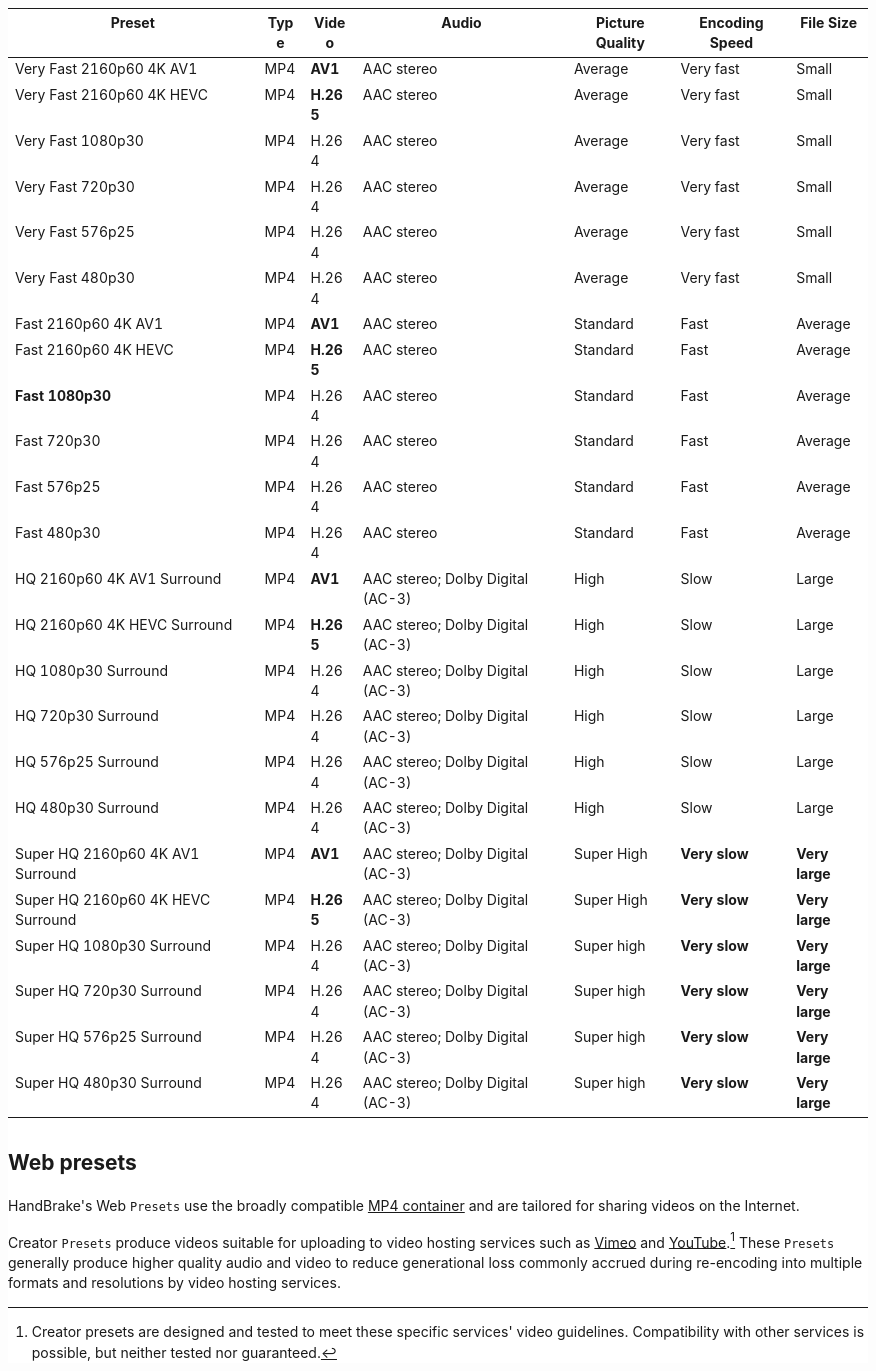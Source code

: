 | Preset                            | Type | Video     | Audio                            | Picture Quality | Encoding Speed | File Size      |
|-----------------------------------|------|-----------|----------------------------------|-----------------|----------------|----------------|
| Very Fast 2160p60 4K AV1          | MP4  | **AV1**   | AAC stereo                       | Average         | Very fast      | Small          |
| Very Fast 2160p60 4K HEVC         | MP4  | **H.265** | AAC stereo                       | Average         | Very fast      | Small          |
| Very Fast 1080p30                 | MP4  | H.264     | AAC stereo                       | Average         | Very fast      | Small          |
| Very Fast 720p30                  | MP4  | H.264     | AAC stereo                       | Average         | Very fast      | Small          |
| Very Fast 576p25                  | MP4  | H.264     | AAC stereo                       | Average         | Very fast      | Small          |
| Very Fast 480p30                  | MP4  | H.264     | AAC stereo                       | Average         | Very fast      | Small          |
| Fast 2160p60 4K AV1               | MP4  | **AV1**   | AAC stereo                       | Standard        | Fast           | Average        |
| Fast 2160p60 4K HEVC              | MP4  | **H.265** | AAC stereo                       | Standard        | Fast           | Average        |
| **Fast 1080p30**                  | MP4  | H.264     | AAC stereo                       | Standard        | Fast           | Average        |
| Fast 720p30                       | MP4  | H.264     | AAC stereo                       | Standard        | Fast           | Average        |
| Fast 576p25                       | MP4  | H.264     | AAC stereo                       | Standard        | Fast           | Average        |
| Fast 480p30                       | MP4  | H.264     | AAC stereo                       | Standard        | Fast           | Average        |
| HQ 2160p60 4K AV1 Surround        | MP4  | **AV1**   | AAC stereo; Dolby Digital (AC-3) | High            | Slow           | Large          |
| HQ 2160p60 4K HEVC Surround       | MP4  | **H.265** | AAC stereo; Dolby Digital (AC-3) | High            | Slow           | Large          |
| HQ 1080p30 Surround               | MP4  | H.264     | AAC stereo; Dolby Digital (AC-3) | High            | Slow           | Large          |
| HQ 720p30 Surround                | MP4  | H.264     | AAC stereo; Dolby Digital (AC-3) | High            | Slow           | Large          |
| HQ 576p25 Surround                | MP4  | H.264     | AAC stereo; Dolby Digital (AC-3) | High            | Slow           | Large          |
| HQ 480p30 Surround                | MP4  | H.264     | AAC stereo; Dolby Digital (AC-3) | High            | Slow           | Large          |
| Super HQ 2160p60 4K AV1 Surround  | MP4  | **AV1**   | AAC stereo; Dolby Digital (AC-3) | Super High      | **Very slow**  | **Very large** |
| Super HQ 2160p60 4K HEVC Surround | MP4  | **H.265** | AAC stereo; Dolby Digital (AC-3) | Super High      | **Very slow**  | **Very large** |
| Super HQ 1080p30 Surround         | MP4  | H.264     | AAC stereo; Dolby Digital (AC-3) | Super high      | **Very slow**  | **Very large** |
| Super HQ 720p30 Surround          | MP4  | H.264     | AAC stereo; Dolby Digital (AC-3) | Super high      | **Very slow**  | **Very large** |
| Super HQ 576p25 Surround          | MP4  | H.264     | AAC stereo; Dolby Digital (AC-3) | Super high      | **Very slow**  | **Very large** |
| Super HQ 480p30 Surround          | MP4  | H.264     | AAC stereo; Dolby Digital (AC-3) | Super high      | **Very slow**  | **Very large** |

## Web presets

HandBrake's Web `Presets` use the broadly compatible [MP4 container](https://en.wikipedia.org/wiki/MPEG-4_Part_14) and are tailored for sharing videos on the Internet.

Creator `Presets` produce videos suitable for uploading to video hosting services such as [Vimeo](https://vimeo.com/) and [YouTube](https://www.youtube.com/).[^video-hosting-services] These `Presets` generally produce higher quality audio and video to reduce generational loss commonly accrued during re-encoding into multiple formats and resolutions by video hosting services.


[^high-quality-settings-less-compatible]: Higher quality General `Presets` may include settings that are incompatible with older or slower devices.
[^video-hosting-services]: Creator presets are designed and tested to meet these specific services' video guidelines. Compatibility with other services is possible, but neither tested nor guaranteed.
[^social-services]: Social presets are designed and tested to meet these specific services' video guidelines. Compatibility with other services is possible, but neither tested nor guaranteed.